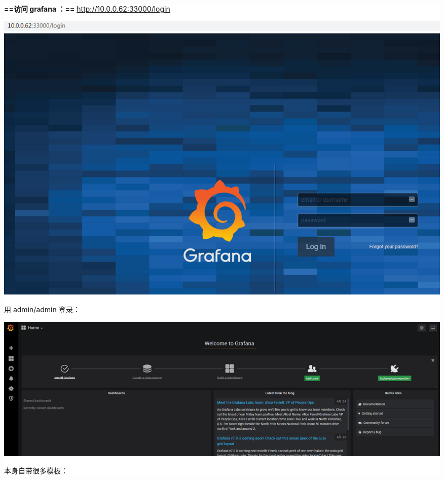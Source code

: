 **==访问 grafana ：==** http://10.0.0.62:33000/login 

![1587781355300](assets/1587781355300.png)

用 admin/admin 登录：

![1587781394558](assets/1587781394558.png)

本身自带很多模板：

